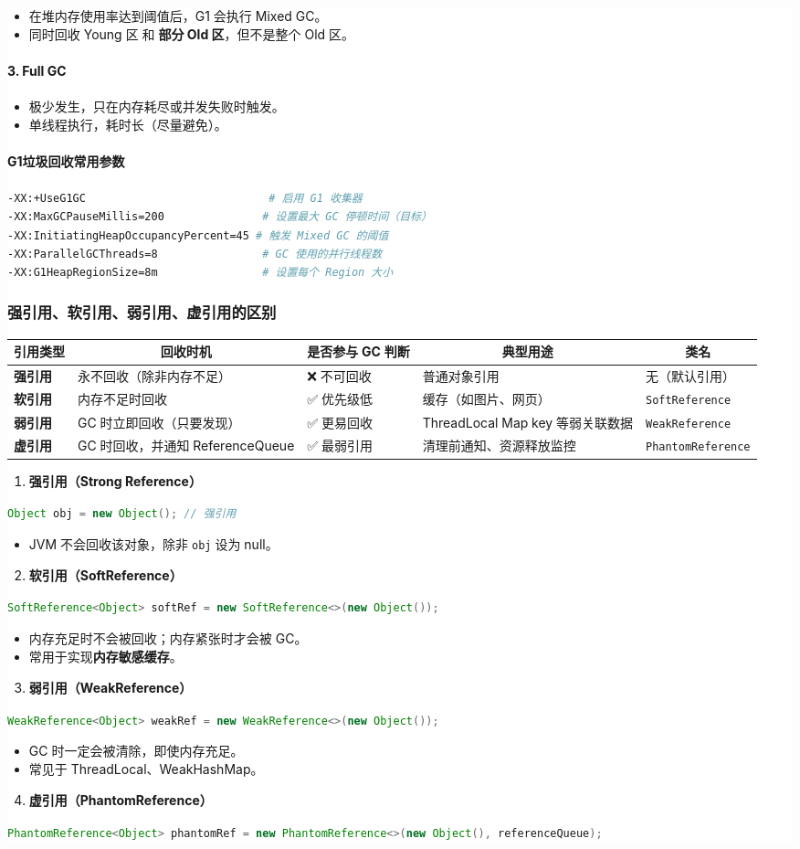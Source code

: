 - 在堆内存使用率达到阈值后，G1 会执行 Mixed GC。
- 同时回收 Young 区 和 **部分 Old 区**，但不是整个 Old 区。

#### 3. Full GC

- 极少发生，只在内存耗尽或并发失败时触发。
- 单线程执行，耗时长（尽量避免）。

#### G1垃圾回收常用参数

```bash
-XX:+UseG1GC                            # 启用 G1 收集器
-XX:MaxGCPauseMillis=200               # 设置最大 GC 停顿时间（目标）
-XX:InitiatingHeapOccupancyPercent=45 # 触发 Mixed GC 的阈值
-XX:ParallelGCThreads=8                # GC 使用的并行线程数
-XX:G1HeapRegionSize=8m                # 设置每个 Region 大小
```

### 强引用、软引用、弱引用、虚引用的区别

| 引用类型   | 回收时机                         | 是否参与 GC 判断 | 典型用途                         | 类名               |
| ---------- | -------------------------------- | ---------------- | -------------------------------- | ------------------ |
| **强引用** | 永不回收（除非内存不足）         | ❌ 不可回收       | 普通对象引用                     | 无（默认引用）     |
| **软引用** | 内存不足时回收                   | ✅ 优先级低       | 缓存（如图片、网页）             | `SoftReference`    |
| **弱引用** | GC 时立即回收（只要发现）        | ✅ 更易回收       | ThreadLocal Map key 等弱关联数据 | `WeakReference`    |
| **虚引用** | GC 时回收，并通知 ReferenceQueue | ✅ 最弱引用       | 清理前通知、资源释放监控         | `PhantomReference` |

1. **强引用（Strong Reference）**

```java
Object obj = new Object(); // 强引用
```

- JVM 不会回收该对象，除非 `obj` 设为 null。

2. **软引用（SoftReference）**

```java
SoftReference<Object> softRef = new SoftReference<>(new Object());
```

- 内存充足时不会被回收；内存紧张时才会被 GC。
- 常用于实现**内存敏感缓存**。

3. **弱引用（WeakReference）**

```java
WeakReference<Object> weakRef = new WeakReference<>(new Object());
```

- GC 时一定会被清除，即使内存充足。
- 常见于 ThreadLocal、WeakHashMap。

4. **虚引用（PhantomReference）**

```java
PhantomReference<Object> phantomRef = new PhantomReference<>(new Object(), referenceQueue);
```
